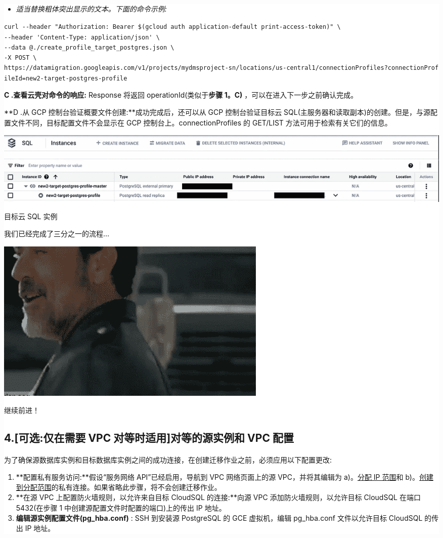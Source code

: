* *适当替换粗体突出显示的文本。下面的命令示例:*

```
curl --header "Authorization: Bearer $(gcloud auth application-default print-access-token)" \
--header 'Content-Type: application/json' \
--data @./create_profile_target_postgres.json \
-X POST \
https://datamigration.googleapis.com/v1/projects/mydmsproject-sn/locations/us-central1/connectionProfiles?connectionProfileId=new2-target-postgres-profile
```

**C .查看云壳对命令的响应:** Response 将返回 operationId(类似于**步骤 1。C)** ，可以在进入下一步之前确认完成。

**D .从 GCP 控制台验证概要文件创建:**成功完成后，还可以从 GCP 控制台验证目标云 SQL(主服务器和读取副本)的创建。但是，与源配置文件不同，目标配置文件不会显示在 GCP 控制台上。connectionProfiles 的 GET/LIST 方法可用于检索有关它们的信息。

![](img/7bfbc27dceb4121eaa2a0a044c7de671.png)

目标云 SQL 实例

我们已经完成了三分之一的流程…

![](img/8bd3e8e66bcf437506fc6c7c9917e2df.png)

继续前进！

## 4.[可选:仅在需要 VPC 对等时适用]对等的源实例和 VPC 配置

为了确保源数据库实例和目标数据库实例之间的成功连接，在创建迁移作业之前，必须应用以下配置更改:

1.  **配置私有服务访问:**假设“服务网络 API”已经启用，导航到 VPC 网络页面上的源 VPC，并将其编辑为 a)。[分配 IP 范围](https://cloud.google.com/vpc/docs/configure-private-services-access#procedure)和 b)。[创建到分配范围](https://cloud.google.com/vpc/docs/configure-private-services-access#creating-connection)的私有连接。如果省略此步骤，将不会创建迁移作业。
2.  **在源 VPC 上配置防火墙规则，以允许来自目标 CloudSQL 的连接:**向源 VPC 添加防火墙规则，以允许目标 CloudSQL 在端口 5432(在步骤 1 中创建源配置文件时配置的端口)上的传出 IP 地址。
3.  **编辑源实例配置文件(pg_hba.conf)** : SSH 到安装源 PostgreSQL 的 GCE 虚拟机，编辑 pg_hba.conf 文件以允许目标 CloudSQL 的传出 IP 地址。
